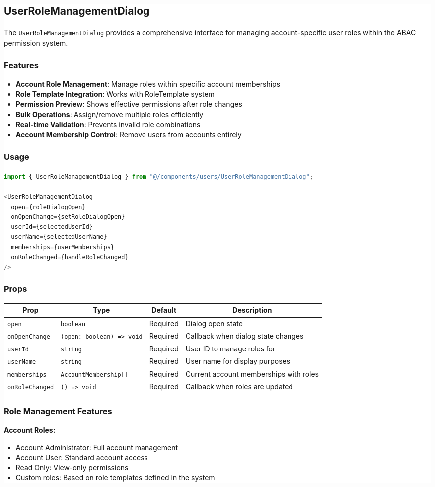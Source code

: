 ## UserRoleManagementDialog

The `UserRoleManagementDialog` provides a comprehensive interface for managing account-specific user roles within the ABAC permission system.

### Features

- **Account Role Management**: Manage roles within specific account memberships
- **Role Template Integration**: Works with RoleTemplate system
- **Permission Preview**: Shows effective permissions after role changes
- **Bulk Operations**: Assign/remove multiple roles efficiently
- **Real-time Validation**: Prevents invalid role combinations
- **Account Membership Control**: Remove users from accounts entirely

### Usage

```typescript
import { UserRoleManagementDialog } from "@/components/users/UserRoleManagementDialog";

<UserRoleManagementDialog
  open={roleDialogOpen}
  onOpenChange={setRoleDialogOpen}
  userId={selectedUserId}
  userName={selectedUserName}
  memberships={userMemberships}
  onRoleChanged={handleRoleChanged}
/>
```

### Props

| Prop | Type | Default | Description |
|------|------|---------|-------------|
| `open` | `boolean` | Required | Dialog open state |
| `onOpenChange` | `(open: boolean) => void` | Required | Callback when dialog state changes |
| `userId` | `string` | Required | User ID to manage roles for |
| `userName` | `string` | Required | User name for display purposes |
| `memberships` | `AccountMembership[]` | Required | Current account memberships with roles |
| `onRoleChanged` | `() => void` | Required | Callback when roles are updated |

### Role Management Features

**Account Roles:**
- Account Administrator: Full account management
- Account User: Standard account access
- Read Only: View-only permissions
- Custom roles: Based on role templates defined in the system
